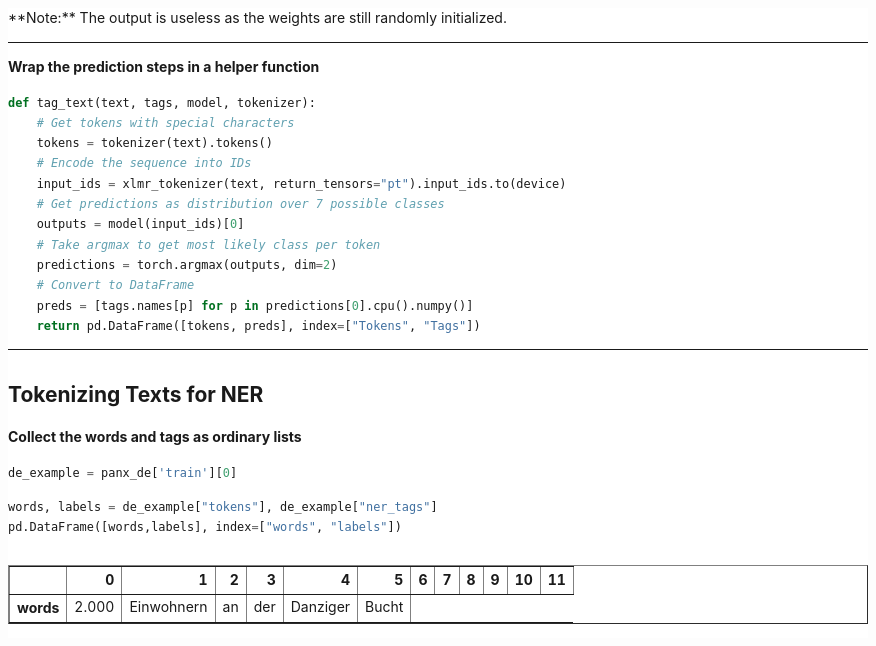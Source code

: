   </tbody>
</table>
</div>
**Note:** The output is useless as the weights are still randomly initialized.

------

**Wrap the prediction steps in a helper function**
```python
def tag_text(text, tags, model, tokenizer):
    # Get tokens with special characters
    tokens = tokenizer(text).tokens()
    # Encode the sequence into IDs
    input_ids = xlmr_tokenizer(text, return_tensors="pt").input_ids.to(device)
    # Get predictions as distribution over 7 possible classes
    outputs = model(input_ids)[0]
    # Take argmax to get most likely class per token
    predictions = torch.argmax(outputs, dim=2)
    # Convert to DataFrame
    preds = [tags.names[p] for p in predictions[0].cpu().numpy()]
    return pd.DataFrame([tokens, preds], index=["Tokens", "Tags"])
```
------



## Tokenizing Texts for NER

**Collect the words and tags as ordinary lists**

```python
de_example = panx_de['train'][0]
```


```python
words, labels = de_example["tokens"], de_example["ner_tags"]
pd.DataFrame([words,labels], index=["words", "labels"])
```
<div style="overflow-x:auto;">
<table border="1" class="dataframe">
  <thead>
    <tr style="text-align: right;">
      <th></th>
      <th>0</th>
      <th>1</th>
      <th>2</th>
      <th>3</th>
      <th>4</th>
      <th>5</th>
      <th>6</th>
      <th>7</th>
      <th>8</th>
      <th>9</th>
      <th>10</th>
      <th>11</th>
    </tr>
  </thead>
  <tbody>
    <tr>
      <th>words</th>
      <td>2.000</td>
      <td>Einwohnern</td>
      <td>an</td>
      <td>der</td>
      <td>Danziger</td>
      <td>Bucht</td>